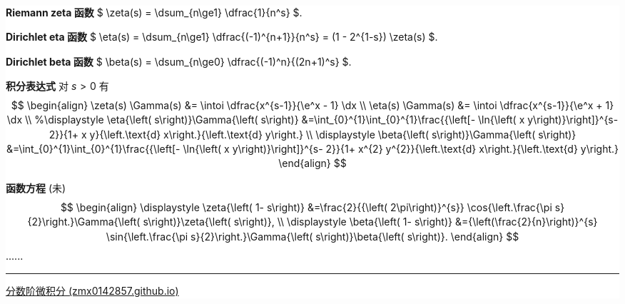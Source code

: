 **Riemann zeta 函数**	$ \zeta(s) = \dsum_{n\ge1} \dfrac{1}{n^s} $.

**Dirichlet eta 函数**	$ \eta(s) = \dsum_{n\ge1} \dfrac{(-1)^{n+1}}{n^s} = (1 - 2^{1-s}) \zeta(s) $.

**Dirichlet beta 函数**	$ \beta(s) = \dsum_{n\ge0} \dfrac{(-1)^n}{(2n+1)^s} $.

**积分表达式**	对 $s>0$ 有
$$
\begin{align}
\zeta(s) \Gamma(s) &= \intoi \dfrac{x^{s-1}}{\e^x - 1} \dx
\\
\eta(s) \Gamma(s) &= \intoi \dfrac{x^{s-1}}{\e^x + 1} \dx
\\
%\displaystyle \eta{\left( s\right)}\Gamma{\left( s\right)}
&=\int_{0}^{1}\int_{0}^{1}\frac{{\left[- \ln{\left( x y\right)}\right]}^{s- 2}}{1+ x y}{\left.\text{d} x\right.}{\left.\text{d} y\right.}
\\
\displaystyle \beta{\left( s\right)}\Gamma{\left( s\right)}
&=\int_{0}^{1}\int_{0}^{1}\frac{{\left[- \ln{\left( x y\right)}\right]}^{s- 2}}{1+ x^{2} y^{2}}{\left.\text{d} x\right.}{\left.\text{d} y\right.}
\end{align}
$$

**函数方程**	(未)
$$
\begin{align}
\displaystyle \zeta{\left( 1- s\right)}
&=\frac{2}{{\left( 2\pi\right)}^{s}} \cos{\left.\frac{\pi s}{2}\right.}\Gamma{\left( s\right)}\zeta{\left( s\right)},
\\
\displaystyle \beta{\left( 1- s\right)}
&={\left(\frac{2}{n}\right)}^{s} \sin{\left.\frac{\pi s}{2}\right.}\Gamma{\left( s\right)}\beta{\left( s\right)}.
\end{align}
$$
......

---

[分数阶微积分 (zmx0142857.github.io)](https://zmx0142857.github.io/note/#math/analysis/23)



